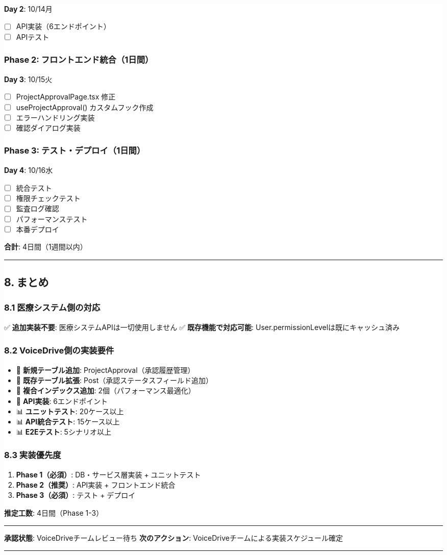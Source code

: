 **Day 2**: 10/14月
- [ ] API実装（6エンドポイント）
- [ ] APIテスト

### Phase 2: フロントエンド統合（1日間）

**Day 3**: 10/15火
- [ ] ProjectApprovalPage.tsx 修正
- [ ] useProjectApproval() カスタムフック作成
- [ ] エラーハンドリング実装
- [ ] 確認ダイアログ実装

### Phase 3: テスト・デプロイ（1日間）

**Day 4**: 10/16水
- [ ] 統合テスト
- [ ] 権限チェックテスト
- [ ] 監査ログ確認
- [ ] パフォーマンステスト
- [ ] 本番デプロイ

**合計**: 4日間（1週間以内）

---

## 8. まとめ

### 8.1 医療システム側の対応

✅ **追加実装不要**: 医療システムAPIは一切使用しません
✅ **既存機能で対応可能**: User.permissionLevelは既にキャッシュ済み

### 8.2 VoiceDrive側の実装要件

- 🔧 **新規テーブル追加**: ProjectApproval（承認履歴管理）
- 🔧 **既存テーブル拡張**: Post（承認ステータスフィールド追加）
- 🔧 **複合インデックス追加**: 2個（パフォーマンス最適化）
- 🔧 **API実装**: 6エンドポイント
- 📊 **ユニットテスト**: 20ケース以上
- 📊 **API統合テスト**: 15ケース以上
- 📊 **E2Eテスト**: 5シナリオ以上

### 8.3 実装優先度

1. **Phase 1（必須）**: DB・サービス層実装 + ユニットテスト
2. **Phase 2（推奨）**: API実装 + フロントエンド統合
3. **Phase 3（必須）**: テスト + デプロイ

**推定工数**: 4日間（Phase 1-3）

---

**承認状態**: VoiceDriveチームレビュー待ち
**次のアクション**: VoiceDriveチームによる実装スケジュール確定

---